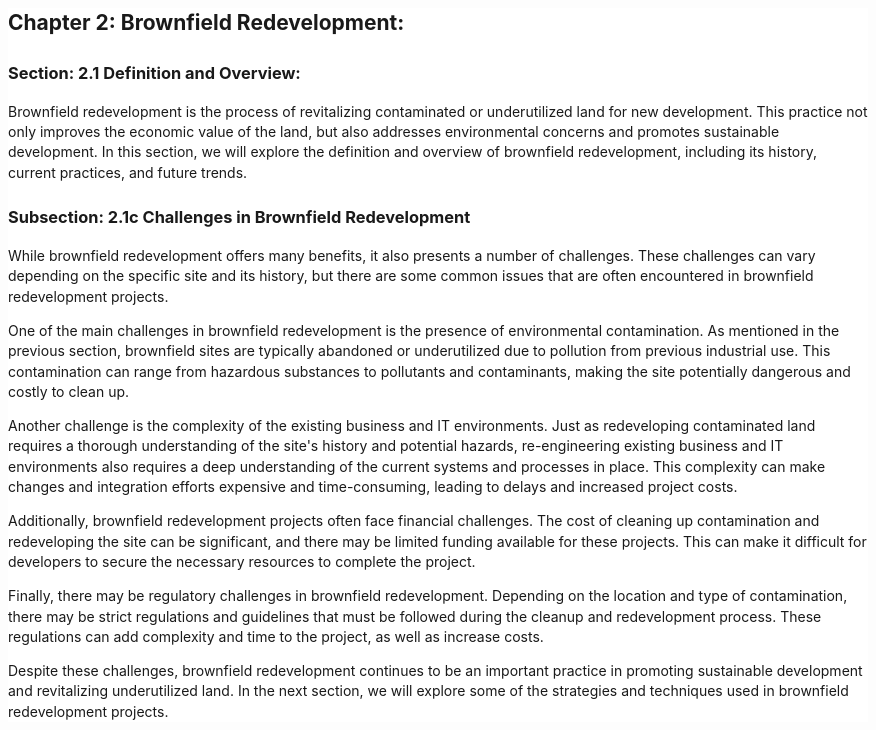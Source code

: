



## Chapter 2: Brownfield Redevelopment:



### Section: 2.1 Definition and Overview:



Brownfield redevelopment is the process of revitalizing contaminated or underutilized land for new development. This practice not only improves the economic value of the land, but also addresses environmental concerns and promotes sustainable development. In this section, we will explore the definition and overview of brownfield redevelopment, including its history, current practices, and future trends.



### Subsection: 2.1c Challenges in Brownfield Redevelopment



While brownfield redevelopment offers many benefits, it also presents a number of challenges. These challenges can vary depending on the specific site and its history, but there are some common issues that are often encountered in brownfield redevelopment projects.



One of the main challenges in brownfield redevelopment is the presence of environmental contamination. As mentioned in the previous section, brownfield sites are typically abandoned or underutilized due to pollution from previous industrial use. This contamination can range from hazardous substances to pollutants and contaminants, making the site potentially dangerous and costly to clean up.



Another challenge is the complexity of the existing business and IT environments. Just as redeveloping contaminated land requires a thorough understanding of the site's history and potential hazards, re-engineering existing business and IT environments also requires a deep understanding of the current systems and processes in place. This complexity can make changes and integration efforts expensive and time-consuming, leading to delays and increased project costs.



Additionally, brownfield redevelopment projects often face financial challenges. The cost of cleaning up contamination and redeveloping the site can be significant, and there may be limited funding available for these projects. This can make it difficult for developers to secure the necessary resources to complete the project.



Finally, there may be regulatory challenges in brownfield redevelopment. Depending on the location and type of contamination, there may be strict regulations and guidelines that must be followed during the cleanup and redevelopment process. These regulations can add complexity and time to the project, as well as increase costs.



Despite these challenges, brownfield redevelopment continues to be an important practice in promoting sustainable development and revitalizing underutilized land. In the next section, we will explore some of the strategies and techniques used in brownfield redevelopment projects.
